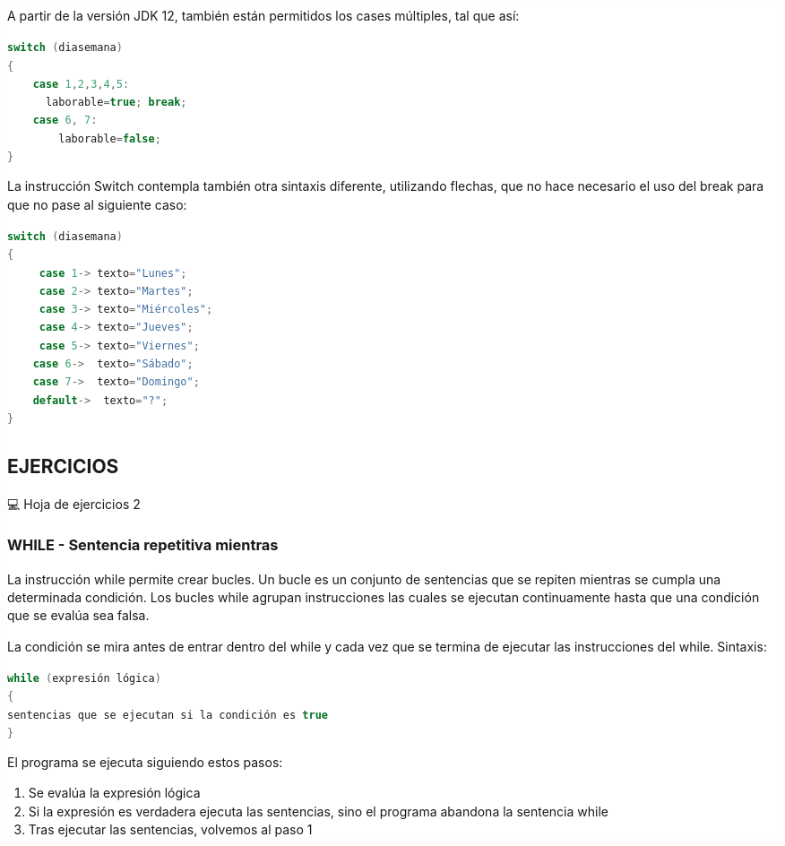 A partir de la versión JDK 12, también están permitidos los cases múltiples, tal que así:

```java
switch (diasemana) 
{
    case 1,2,3,4,5:
      laborable=true; break;
    case 6, 7:
        laborable=false;
}
```

La instrucción Switch contempla también otra sintaxis diferente, utilizando flechas, que no hace necesario el uso del break para que no pase al siguiente caso:

```java
switch (diasemana) 
{ 
     case 1-> texto="Lunes"; 
     case 2-> texto="Martes"; 
     case 3-> texto="Miércoles"; 
     case 4-> texto="Jueves"; 
     case 5-> texto="Viernes"; 
    case 6->  texto="Sábado"; 
    case 7->  texto="Domingo";  
    default->  texto="?"; 
} 
```

## EJERCICIOS

:computer: Hoja de ejercicios 2

### WHILE - Sentencia repetitiva mientras

La instrucción while permite crear bucles. Un bucle es un conjunto de sentencias que se repiten mientras se cumpla una determinada condición. Los bucles while agrupan instrucciones las cuales se ejecutan continuamente hasta que una condición que se evalúa sea falsa.

La condición se mira antes de entrar dentro del while y cada vez que se termina de ejecutar las instrucciones del while. Sintaxis:

```java
while (expresión lógica) 
{
sentencias que se ejecutan si la condición es true
}
```
El programa se ejecuta siguiendo estos pasos:

1. Se evalúa la expresión lógica 
2. Si la expresión es verdadera ejecuta las sentencias, sino el programa abandona la sentencia while 
3. Tras ejecutar las sentencias, volvemos al paso 1
